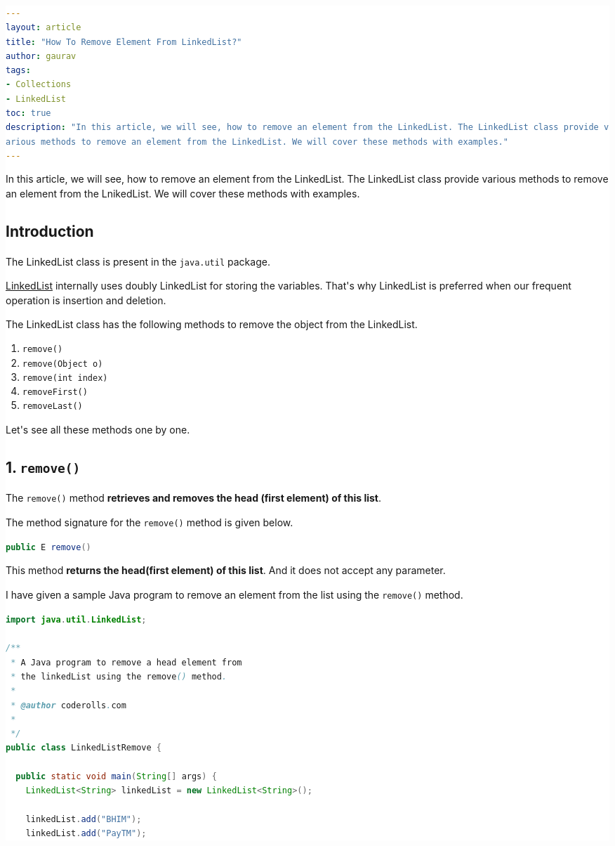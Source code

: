 ```yaml
---
layout: article
title: "How To Remove Element From LinkedList?"
author: gaurav
tags: 
- Collections
- LinkedList
toc: true
description: "In this article, we will see, how to remove an element from the LinkedList. The LinkedList class provide various methods to remove an element from the LinkedList. We will cover these methods with examples."
---
```


In this article, we will see, how to remove an element from the LinkedList. The LinkedList class provide various methods to remove an element from the LnikedList. We will cover these methods with examples.

## Introduction

The LinkedList class is present in the `java.util` package.

[LinkedList](https:/coderolls.com/linkedlist-in-java/) internally uses doubly LinkedList for storing the variables. That's why LinkedList is preferred when our frequent operation is insertion and deletion.

The LinkedList class has the following methods to remove the object from the LinkedList.

1. `remove()`
2. `remove(Object o)`  
3. `remove(int index)` 
4. `removeFirst()`  
5. `removeLast()`

Let's see all these methods one by one.  

## 1. `remove()`

The `remove()` method **retrieves and removes the head (first element) of this list**.

The method signature for the `remove()` method is given below.

```java
public E remove()
```

This method **returns the head(first element) of this list**. And it does not accept any parameter.

I have given a sample Java program to remove an element from the list using the `remove()` method.

```java
import java.util.LinkedList;

/**
 * A Java program to remove a head element from 
 * the linkedList using the remove() method.
 * 
 * @author coderolls.com
 *
 */
public class LinkedListRemove {

  public static void main(String[] args) {
    LinkedList<String> linkedList = new LinkedList<String>();
    
    linkedList.add("BHIM");
    linkedList.add("PayTM");
```